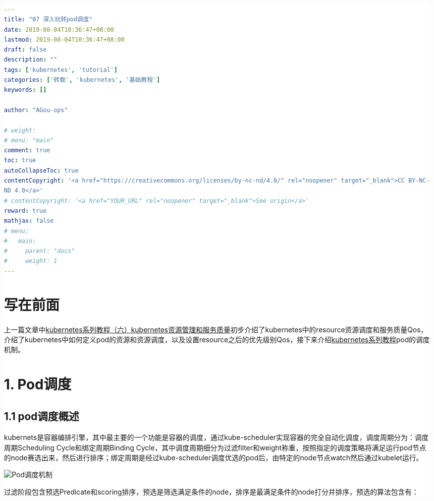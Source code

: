 ```yaml
---
title: "07 深入玩转pod调度"
date: 2019-08-04T10:36:47+08:00
lastmod: 2019-08-04T10:36:47+08:00
draft: false
description: ""
tags: ['kubernetes', 'tutorial']
categories: ['转载', 'kubernetes', '基础教程']
keywords: []

author: "AGou-ops"

# weight:
# menu: "main"
comment: true
toc: true
autoCollapseToc: true
contentCopyright: '<a href="https://creativecommons.org/licenses/by-nc-nd/4.0/" rel="noopener" target="_blank">CC BY-NC-ND 4.0</a>'
# contentCopyright: '<a href="YOUR_URL" rel="noopener" target="_blank">See origin</a>'
reward: true
mathjax: false
# menu:
#   main:
#     parent: "docs"
#     weight: 1
---
```






# 写在前面

上一篇文章中[kubernetes系列教程（六）kubernetes资源管理和服务质量](#)初步介绍了kubernetes中的resource资源调度和服务质量Qos，介绍了kubernetes中如何定义pod的资源和资源调度，以及设置resource之后的优先级别Qos，接下来介绍[kubernetes系列教程](#)pod的调度机制。

# 1. Pod调度

## 1.1 pod调度概述

  kubernets是容器编排引擎，其中最主要的一个功能是容器的调度，通过kube-scheduler实现容器的完全自动化调度，调度周期分为：调度周期Scheduling Cycle和绑定周期Binding Cycle，其中调度周期细分为过滤filter和weight称重，按照指定的调度策略将满足运行pod节点的node赛选出来，然后进行排序；绑定周期是经过kube-scheduler调度优选的pod后，由特定的node节点watch然后通过kubelet运行。

![Pod调度机制](http://agou-ops-file.oss-cn-shanghai.aliyuncs.com/blog-images/k8s%E5%9F%BA%E7%A1%80/kubernetes%E7%B3%BB%E5%88%97%E6%95%99%E7%A8%8B%EF%BC%88%E4%B8%83%EF%BC%89%E6%B7%B1%E5%85%A5%E7%8E%A9%E8%BD%ACpod%E8%B0%83%E5%BA%A6/1%20-%201620.jpg)

过滤阶段包含预选Predicate和scoring排序，预选是筛选满足条件的node，排序是最满足条件的node打分并排序，预选的算法包含有：
